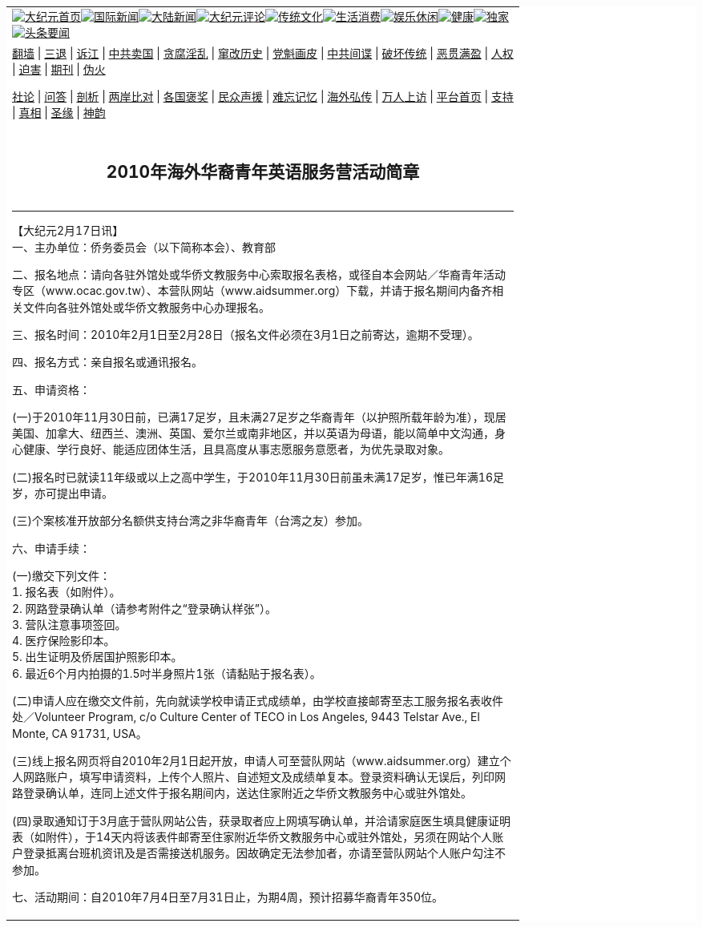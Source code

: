 <a name="1" id="1" target="_blank"></a><span id="1"></span>
<table align=center border="0"><tr><td colspan="2" VALIGN=TOP><a href="https://github.com/19920513/djy/blob/master/gb/nf1351518.md#1"><img src="https://raw.githubusercontent.com/19920513/www/master/t/djy/1.jpg" title="大纪元首页" alt="大纪元首页"></a><a href="https://github.com/19920513/djy/blob/master/gb/n24hr.md#1"><img src="https://raw.githubusercontent.com/19920513/www/master/t/djy/3.jpg" title="国际新闻" alt="国际新闻"></a><a href="https://github.com/19920513/djy/blob/master/gb/nsc413.md#1"><img src="https://raw.githubusercontent.com/19920513/www/master/t/djy/4.jpg" title="大陆新闻" alt="大陆新闻"></a><a href="https://github.com/19920513/djy/blob/master/gb/news392.md#1"><img src="https://raw.githubusercontent.com/19920513/www/master/t/djy/5.jpg" title="大纪元评论" alt="大纪元评论"></a><a href="https://github.com/19920513/djy/blob/master/gb/news2007.md#1"><img src="https://raw.githubusercontent.com/19920513/www/master/t/djy/6.jpg" title="传统文化" alt="传统文化"></a><a href="https://github.com/19920513/djy/blob/master/gb/news2008.md#1"><img src="https://raw.githubusercontent.com/19920513/www/master/t/djy/7.jpg" title="生活消费" alt="生活消费"></a><a href="https://github.com/19920513/djy/blob/master/gb/ncyule.md#1"><img src="https://raw.githubusercontent.com/19920513/www/master/t/djy/8.jpg" title="娱乐休闲" alt="娱乐休闲"></a><a href="https://github.com/19920513/djy/blob/master/gb/nsc1002.md#1"><img src="https://raw.githubusercontent.com/19920513/www/master/t/djy/9.jpg" title="健康" alt="健康"></a><a href="https://github.com/19920513/djy/blob/master/gb/nf6092.md#1"><img src="https://raw.githubusercontent.com/19920513/www/master/t/djy/10a.jpg" title="独家" alt="独家"></a><a href="https://github.com/19920513/djy/blob/master/gb/nf4514.md#1"><img src="https://raw.githubusercontent.com/19920513/www/master/t/djy/12a.jpg" title="头条要闻" alt="头条要闻"></a></td></tr>
<tr><td colspan="2" VALIGN=TOP><a target="_blank" href="https://github.com/19920513/www/blob/master/README.md?zsrh#1">翻墙</a> | <a target="_blank" href="https://github.com/19920513/djy/blob/master/gb/nf5657.md#1">三退</a> | <a target="_blank" href="https://github.com/19920513/djy/blob/master/gb/nf6124.md#1">诉江</a> | <a target="_blank" href="https://github.com/19920513/djy/blob/master/gb/nf1176117.md#1">中共卖国</a> | <a target="_blank" href="https://github.com/19920513/djy/blob/master/gb/nf5773.md#1">贪腐淫乱</a> | <a target="_blank" href="https://github.com/19920513/djy/blob/master/gb/nf1176115.md#1">窜改历史</a> | <a target="_blank" href="https://github.com/19920513/djy/blob/master/gb/nf1176107.md#1">党魁画皮</a> | <a target="_blank" href="https://github.com/19920513/djy/blob/master/gb/nf1320400.md#1">中共间谍</a> | <a target="_blank" href="https://github.com/19920513/djy/blob/master/gb/nf1176114.md#1">破坏传统</a> | <a target="_blank" href="https://github.com/19920513/ntdtv/blob/master/gb/prog447_1.md#1">恶贯满盈</a> | <a target="_blank" href="https://github.com/19920513/djy/blob/master/gb/ncid278.md#1">人权</a> | <a target="_blank" href="https://github.com/19920513/djy/blob/master/gb/nf1176111.md#1">迫害</a> | <a target="_blank" href="https://gitlab.com/szzdlab/mh-qikan/blob/master/README.md#1">期刊</a> | <a target="_blank" href="https://github.com/19920513/djy/blob/master/gb/nf5562.md#1">伪火</a></p><p><a target="_blank" href="https://github.com/19920513/djy/blob/master/gb/9p.md#1">社论</a> | <a target="_blank" href="https://github.com/19920513/djy/blob/master/gb/nf4378.md#1">问答</a> | <a target="_blank" href="https://github.com/19920513/djy/blob/master/gb/nf5792.md#1">剖析</a> | <a target="_blank" href="https://github.com/19920513/djy/blob/master/gb/nf5735.md#1">两岸比对</a> | <a target="_blank" href="https://github.com/19920513/djy/blob/master/gb/nf6119.md#1">各国褒奖</a> | <a target="_blank" href="https://github.com/19920513/djy/blob/master/gb/nf6120.md#1">民众声援</a> | <a target="_blank" href="https://github.com/19920513/djy/blob/master/gb/nf1188594.md#1">难忘记忆</a> | <a target="_blank" href="https://github.com/19920513/djy/blob/master/gb/nf3180.md#1">海外弘传</a> | <a target="_blank" href="https://github.com/19920513/djy/blob/master/gb/nf5410.md#1">万人上访</a> | <a target="_blank" href="https://github.com/19920513/www/blob/master/README.md?zsrh#1">平台首页</a> | <a target="_blank" href="https://github.com/19920513/djy/blob/master/gb/nf4386.md#1">支持</a> | <a target="_blank" href="https://github.com/19920513/djy/blob/master/gb/nf4389.md#1">真相</a> | <a target="_blank" href="https://github.com/19920513/djy/blob/master/gb/nf5790.md#1">圣缘</a> | <a target="_blank" href="https://github.com/19920513/djy/blob/master/gb/nf4786.md#1">神韵</a></td></tr>
<tr><td VALIGN=TOP width="626"><h2 align=center>2010年海外华裔青年英语服务营活动简章</h2>

<h6></h6>
<hr>
	<p>【大纪元2月17日讯】<br />一、主办单位：侨务委员会（以下简称本会）、教育部</p>
<p>二、报名地点：请向各驻外馆处或华侨文教服务中心索取报名表格，或径自本会网站／华裔青年活动专区（www.ocac.gov.tw）、本营队网站（www.aidsummer.org）下载，并请于报名期间内备齐相关文件向各驻外馆处或华侨文教服务中心办理报名。</p>
<p>三、报名时间：2010年2月1日至2月28日（报名文件必须在3月1日之前寄达，逾期不受理）。</p>
<p>四、报名方式：亲自报名或通讯报名。</p>
<p>五、申请资格：</p>
<p>(一)于2010年11月30日前，已满17足岁，且未满27足岁之华裔青年（以护照所载年龄为准），现居美国、加拿大、纽西兰、澳洲、英国、爱尔兰或南非地区，并以英语为母语，能以简单中文沟通，身心健康、学行良好、能适应团体生活，且具高度从事志愿服务意愿者，为优先录取对象。</p>
<p>(二)报名时已就读11年级或以上之高中学生，于2010年11月30日前虽未满17足岁，惟已年满16足岁，亦可提出申请。</p>
<p>(三)个案核准开放部分名额供支持台湾之非华裔青年（台湾之友）参加。</p>
<p>六、申请手续：</p>
<p>(一)缴交下列文件：<br />1. 	报名表（如附件）。<br />2. 	网路登录确认单（请参考附件之“登录确认样张”）。<br />3. 	营队注意事项签回。<br />4. 	医疗保险影印本。<br />5. 	出生证明及侨居国护照影印本。<br />6. 	最近6个月内拍摄的1.5吋半身照片1张（请黏贴于报名表）。</p>
<p>(二)申请人应在缴交文件前，先向就读学校申请正式成绩单，由学校直接邮寄至志工服务报名表收件处／Volunteer Program, c/o Culture Center of TECO in Los Angeles, 9443 Telstar Ave., El Monte, CA 91731, USA。</p>
<p>(三)线上报名网页将自2010年2月1日起开放，申请人可至营队网站（www.aidsummer.org）建立个人网路账户，填写申请资料，上传个人照片、自述短文及成绩单复本。登录资料确认无误后，列印网路登录确认单，连同上述文件于报名期间内，送达住家附近之华侨文教服务中心或驻外馆处。</p>
<p>(四)录取通知订于3月底于营队网站公告，获录取者应上网填写确认单，并洽请家庭医生填具健康证明表（如附件），于14天内将该表件邮寄至住家附近华侨文教服务中心或驻外馆处，另须在网站个人账户登录抵离台班机资讯及是否需接送机服务。因故确定无法参加者，亦请至营队网站个人账户勾注不参加。 </p>
<p>七、活动期间：自2010年7月4日至7月31日止，为期4周，预计招募华裔青年350位。</p>